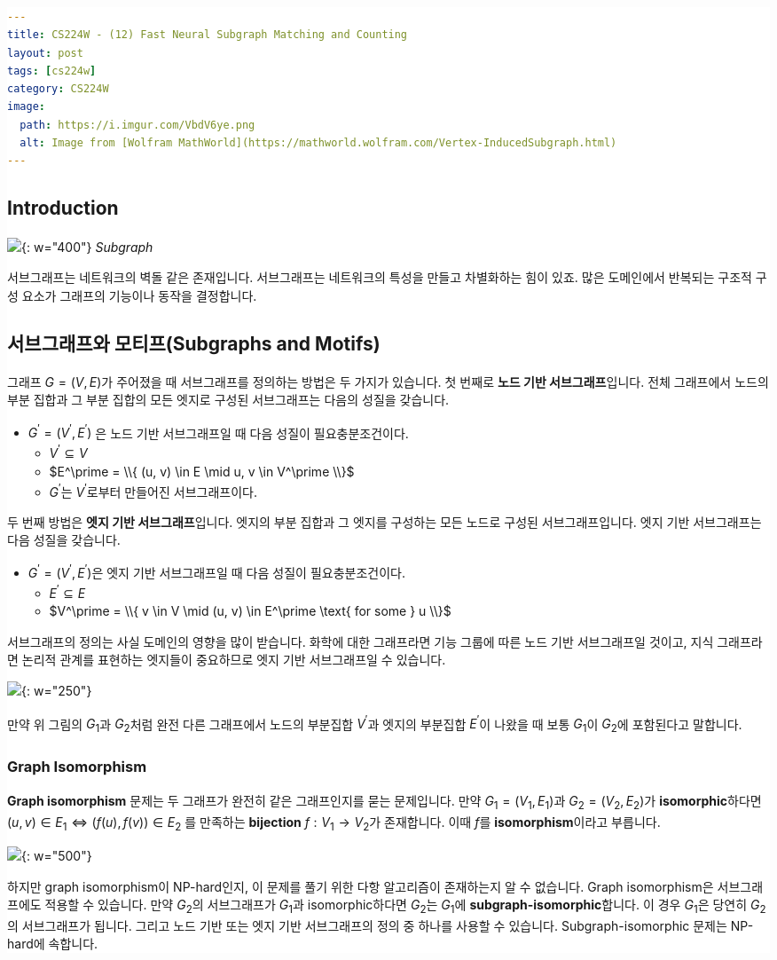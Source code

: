 ```yaml
---
title: CS224W - (12) Fast Neural Subgraph Matching and Counting
layout: post
tags: [cs224w]
category: CS224W
image:
  path: https://i.imgur.com/VbdV6ye.png
  alt: Image from [Wolfram MathWorld](https://mathworld.wolfram.com/Vertex-InducedSubgraph.html)
---
```


## Introduction

![](https://i.imgur.com/bGeP3tf.png){: w="400"}
_Subgraph_

서브그래프는 네트워크의 벽돌 같은 존재입니다. 서브그래프는 네트워크의 특성을 만들고 차별화하는 힘이 있죠. 많은 도메인에서 반복되는 구조적 구성 요소가 그래프의 기능이나 동작을 결정합니다.

## 서브그래프와 모티프(Subgraphs and Motifs)

그래프 $G = (V, E)$가 주어졌을 때 서브그래프를 정의하는 방법은 두 가지가 있습니다. 첫 번째로 **노드 기반 서브그래프**입니다. 전체 그래프에서 노드의 부분 집합과 그 부분 집합의 모든 엣지로 구성된 서브그래프는 다음의 성질을 갖습니다.

- $G^\prime = (V^\prime, E^\prime)$ 은 노드 기반 서브그래프일 때 다음 성질이 필요충분조건이다.
	- $V^\prime \subseteq V$
	- $E^\prime = \\{ (u, v) \in E \mid u, v \in V^\prime \\}$
	- $G^\prime$는 $V^\prime$로부터 만들어진 서브그래프이다.

두 번째 방법은 **엣지 기반 서브그래프**입니다. 엣지의 부분 집합과 그 엣지를 구성하는 모든 노드로 구성된 서브그래프입니다. 엣지 기반 서브그래프는 다음 성질을 갖습니다.

- $G^\prime = (V^\prime, E^\prime)$은 엣지 기반 서브그래프일 때 다음 성질이 필요충분조건이다.
	- $E^\prime \subseteq E$
	- $V^\prime = \\{ v \in V \mid (u, v) \in E^\prime \text{ for some } u \\}$

서브그래프의 정의는 사실 도메인의 영향을 많이 받습니다. 화학에 대한 그래프라면 기능 그룹에 따른 노드 기반 서브그래프일 것이고, 지식 그래프라면 논리적 관계를 표현하는 엣지들이 중요하므로 엣지 기반 서브그래프일 수 있습니다.

![](https://i.imgur.com/XLAajCB.png){: w="250"}

만약 위 그림의 $G_1$과  $G_2$처럼 완전 다른 그래프에서 노드의 부분집합 $V^\prime$과 엣지의 부분집합 $E^\prime$이 나왔을 때 보통 $G_1$이 $G_2$에 포함된다고 말합니다.

### Graph Isomorphism

**Graph isomorphism** 문제는 두 그래프가 완전히 같은 그래프인지를 묻는 문제입니다. 만약 $G_1 = (V_1, E_1)$과 $G_2 = (V_2, E_2)$가 **isomorphic**하다면 $(u, v) \in E_1 \iff (f(u), f(v)) \in E_2$ 를 만족하는 **bijection** $f: V_1 \to V_2$가 존재합니다. 이때 $f$를 **isomorphism**이라고 부릅니다.

![](https://i.imgur.com/jkJrPSz.png){: w="500"}

하지만 graph isomorphism이 NP-hard인지, 이 문제를 풀기 위한 다항 알고리즘이 존재하는지 알 수 없습니다. Graph isomorphism은 서브그래프에도 적용할 수 있습니다. 만약 $G_2$의 서브그래프가 $G_1$과 isomorphic하다면 $G_2$는 $G_1$에 **subgraph-isomorphic**합니다. 이 경우 $G_1$은 당연히 $G_2$의 서브그래프가 됩니다. 그리고 노드 기반 또는 엣지 기반 서브그래프의 정의 중 하나를 사용할 수 있습니다. Subgraph-isomorphic 문제는 NP-hard에 속합니다.
